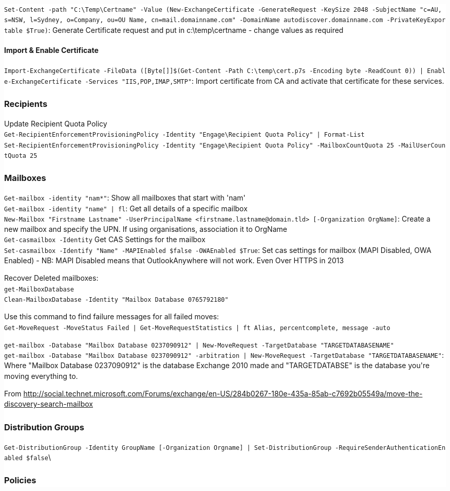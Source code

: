`Set-Content -path "C:\Temp\Certname" -Value (New-ExchangeCertificate -GenerateRequest -KeySize 2048 -SubjectName "c=AU, s=NSW, l=Sydney, o=Company, ou=OU Name, cn=mail.domainname.com" -DomainName autodiscover.domainname.com -PrivateKeyExportable $True)`: Generate Certificate request and put in c:\temp\certname - change values as required

#### Import & Enable Certificate

`Import-ExchangeCertificate -FileData ([Byte[]]$(Get-Content -Path C:\temp\cert.p7s -Encoding byte -ReadCount 0)) | Enable-ExchangeCertificate -Services "IIS,POP,IMAP,SMTP"`: Import certificate from CA and activate that certificate for these services.

### Recipients

Update Recipient Quota Policy\
`Get-RecipientEnforcementProvisioningPolicy -Identity "Engage\Recipient Quota Policy" | Format-List`\
`Set-RecipientEnforcementProvisioningPolicy -Identity "Engage\Recipient Quota Policy" -MailboxCountQuota 25 -MailUserCountQuota 25`

### Mailboxes

`Get-mailbox -identity "nam*"`:  Show all mailboxes that start with 'nam'\
`Get-mailbox -identity "name" | fl`: Get all details of a specific mailbox\
`New-Mailbox "Firstname Lastname" -UserPrincipalName <firstname.lastname@domain.tld> [-Organization OrgName]`: Create a new mailbox and specify the UPN. If using organisations, association it to OrgName\
`Get-casmailbox -Identity` Get CAS Settings for the mailbox\
`Set-casmailbox -Identify "Name" -MAPIEnabled $false -OWAEnabled $True`: Set cas settings for mailbox (MAPI Disabled, OWA Enabled) - NB: MAPI Disabled means that OutlookAnywhere will not work. Even Over HTTPS in 2013

Recover Deleted mailboxes:\
`get-MailboxDatabase`\
`Clean-MailboxDatabase -Identity "Mailbox Database 0765792180"`

Use this command to find failure messages for all failed moves:\
`Get-MoveRequest -MoveStatus Failed | Get-MoveRequestStatistics | ft Alias, percentcomplete, message -auto`

`get-mailbox -Database "Mailbox Database 0237090912" | New-MoveRequest -TargetDatabase "TARGETDATABASENAME"`\
`get-mailbox -Database "Mailbox Database 0237090912" -arbitration | New-MoveRequest -TargetDatabase "TARGETDATABASENAME"`: Where "Mailbox Database 0237090912" is the database Exchange 2010 made and "TARGETDATABSE" is the database you're moving everything to.

From <http://social.technet.microsoft.com/Forums/exchange/en-US/284b0267-180e-435a-85ab-c7692b05549a/move-the-discovery-search-mailbox>

### Distribution Groups

`Get-DistributionGroup -Identity GroupName [-Organization Orgname] | Set-DistributionGroup -RequireSenderAuthenticationEnabled $false`\

### Policies
